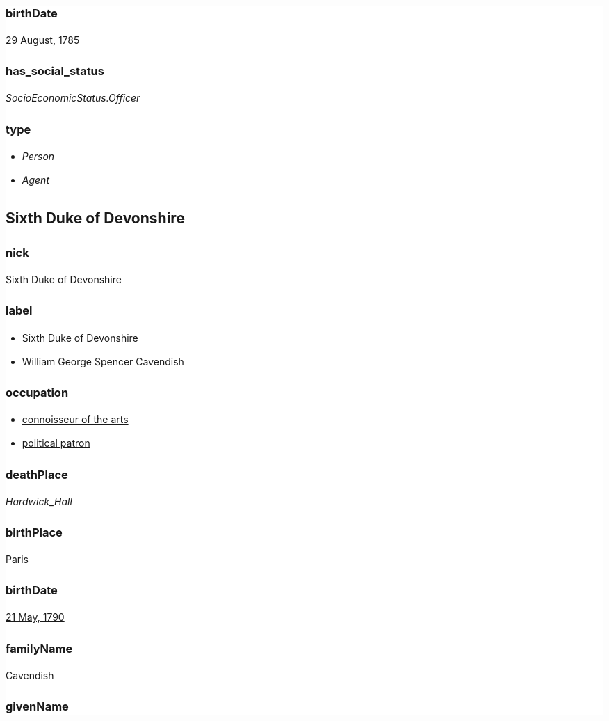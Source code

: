 ### birthDate


[29 August, 1785](#29-August-1785)

### has_social_status


*SocioEconomicStatus.Officer*

### type

 - *Person*

 - *Agent*

## Sixth Duke of Devonshire

### nick


Sixth Duke of Devonshire

### label

 - Sixth Duke of Devonshire

 - William George Spencer Cavendish

### occupation

 - [connoisseur of the arts](#connoisseur-of-the-arts)

 - [political patron](#political-patron)

### deathPlace


*Hardwick_Hall*

### birthPlace


[Paris](#Paris)

### birthDate


[21 May, 1790](#21-May-1790)

### familyName


Cavendish

### givenName
